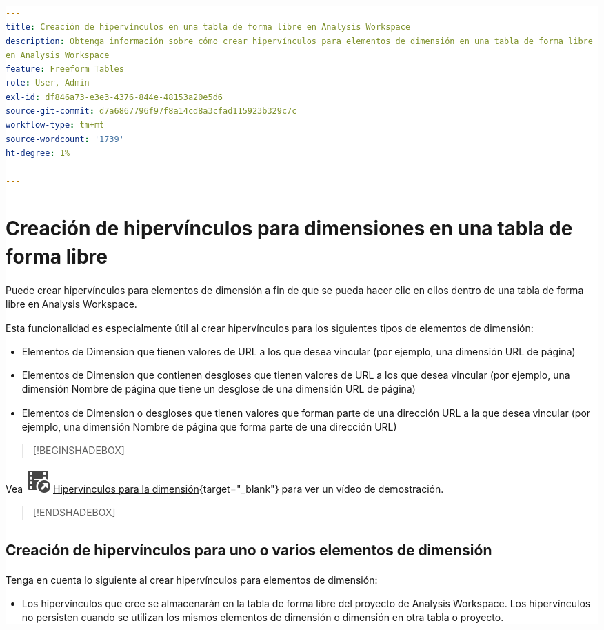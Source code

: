 ```yaml
---
title: Creación de hipervínculos en una tabla de forma libre en Analysis Workspace
description: Obtenga información sobre cómo crear hipervínculos para elementos de dimensión en una tabla de forma libre en Analysis Workspace
feature: Freeform Tables
role: User, Admin
exl-id: df846a73-e3e3-4376-844e-48153a20e5d6
source-git-commit: d7a6867796f97f8a14cd8a3cfad115923b329c7c
workflow-type: tm+mt
source-wordcount: '1739'
ht-degree: 1%

---
```


# Creación de hipervínculos para dimensiones en una tabla de forma libre

Puede crear hipervínculos para elementos de dimensión a fin de que se pueda hacer clic en ellos dentro de una tabla de forma libre en Analysis Workspace.

Esta funcionalidad es especialmente útil al crear hipervínculos para los siguientes tipos de elementos de dimensión:

* Elementos de Dimension que tienen valores de URL a los que desea vincular (por ejemplo, una dimensión URL de página)

* Elementos de Dimension que contienen desgloses que tienen valores de URL a los que desea vincular (por ejemplo, una dimensión Nombre de página que tiene un desglose de una dimensión URL de página)

* Elementos de Dimension o desgloses que tienen valores que forman parte de una dirección URL a la que desea vincular (por ejemplo, una dimensión Nombre de página que forma parte de una dirección URL)


>[!BEGINSHADEBOX]

Vea ![VideoCheckedOut](/help/assets/icons/VideoCheckedOut.svg) [Hipervínculos para la dimensión](https://video.tv.adobe.com/v/3430411?quality=12&learn=on){target="_blank"} para ver un vídeo de demostración.

>[!ENDSHADEBOX]





## Creación de hipervínculos para uno o varios elementos de dimensión

Tenga en cuenta lo siguiente al crear hipervínculos para elementos de dimensión:

* Los hipervínculos que cree se almacenarán en la tabla de forma libre del proyecto de Analysis Workspace. Los hipervínculos no persisten cuando se utilizan los mismos elementos de dimensión o dimensión en otra tabla o proyecto.
